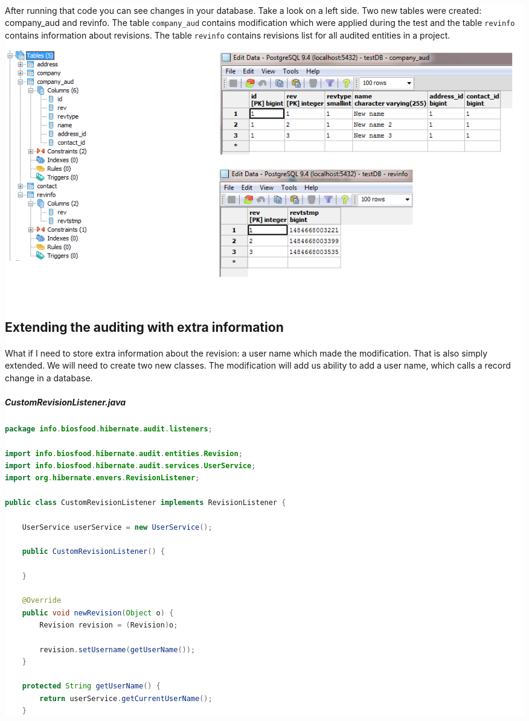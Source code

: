 After running that code you can see changes in your database. Take a look on a left side.
Two new tables were created: company_aud and revinfo. The table `company_aud` contains modification which were applied 
during the test and the table `revinfo` contains information about revisions. The table `revinfo` contains revisions list 
for all audited entities in a project.

![new tables for storing revisions](article/hibernate-revisions-new-tables.png)

## Extending the auditing with extra information
What if I need to store extra information about the revision: a user name which made the modification. 
That is also simply extended. We will need to create two new classes. The modification will add us ability to add a user name, 
which calls a record change in a database.

##### CustomRevisionListener.java
```java
package info.biosfood.hibernate.audit.listeners;

import info.biosfood.hibernate.audit.entities.Revision;
import info.biosfood.hibernate.audit.services.UserService;
import org.hibernate.envers.RevisionListener;

public class CustomRevisionListener implements RevisionListener {

    UserService userService = new UserService();
    
    public CustomRevisionListener() {
    
    }
    
    @Override
    public void newRevision(Object o) {
        Revision revision = (Revision)o;
        
        revision.setUsername(getUserName());
    }
    
    protected String getUserName() {
        return userService.getCurrentUserName();
    }

```